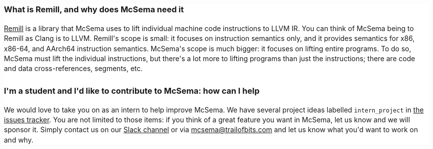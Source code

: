 ### What is Remill, and why does McSema need it

[Remill](https://github.com/trailofbits/remill) is a library that McSema uses to lift individual machine code instructions to LLVM IR. You can think of McSema being to Remill as Clang is to LLVM. Remill's scope is small: it focuses on instruction semantics only, and it provides semantics for x86, x86-64, and AArch64 instruction semantics. McSema's scope is much bigger: it focuses on lifting entire programs. To do so, McSema must lift the individual instructions, but there's a lot more to lifting programs than just the instructions; there are code and data cross-references, segments, etc.

### I'm a student and I'd like to contribute to McSema: how can I help

We would love to take you on as an intern to help improve McSema. We have several project ideas labelled `intern_project` in [the issues tracker](https://github.com/trailofbits/mcsema/issues?q=is%3Aissue+is%3Aopen+label%3Aintern_project). You are not limited to those items: if you think of a great feature you want in McSema, let us know and we will sponsor it. Simply contact us on our [Slack channel](https://empireslacking.herokuapp.com/) or via mcsema@trailofbits.com and let us know what you'd want to work on and why.
